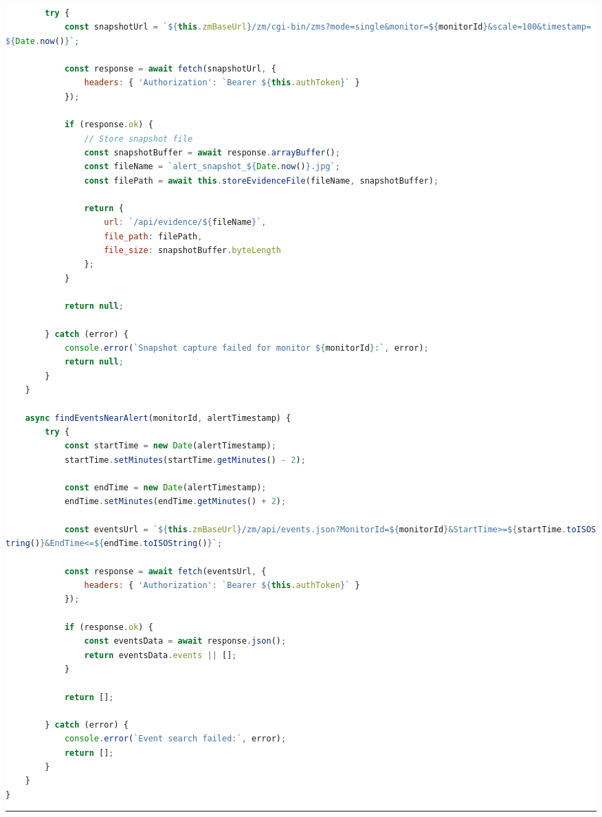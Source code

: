 ```javascript
        try {
            const snapshotUrl = `${this.zmBaseUrl}/zm/cgi-bin/zms?mode=single&monitor=${monitorId}&scale=100&timestamp=${Date.now()}`;
            
            const response = await fetch(snapshotUrl, {
                headers: { 'Authorization': `Bearer ${this.authToken}` }
            });
            
            if (response.ok) {
                // Store snapshot file
                const snapshotBuffer = await response.arrayBuffer();
                const fileName = `alert_snapshot_${Date.now()}.jpg`;
                const filePath = await this.storeEvidenceFile(fileName, snapshotBuffer);
                
                return {
                    url: `/api/evidence/${fileName}`,
                    file_path: filePath,
                    file_size: snapshotBuffer.byteLength
                };
            }
            
            return null;
            
        } catch (error) {
            console.error(`Snapshot capture failed for monitor ${monitorId}:`, error);
            return null;
        }
    }
    
    async findEventsNearAlert(monitorId, alertTimestamp) {
        try {
            const startTime = new Date(alertTimestamp);
            startTime.setMinutes(startTime.getMinutes() - 2);
            
            const endTime = new Date(alertTimestamp);
            endTime.setMinutes(endTime.getMinutes() + 2);
            
            const eventsUrl = `${this.zmBaseUrl}/zm/api/events.json?MonitorId=${monitorId}&StartTime>=${startTime.toISOString()}&EndTime<=${endTime.toISOString()}`;
            
            const response = await fetch(eventsUrl, {
                headers: { 'Authorization': `Bearer ${this.authToken}` }
            });
            
            if (response.ok) {
                const eventsData = await response.json();
                return eventsData.events || [];
            }
            
            return [];
            
        } catch (error) {
            console.error(`Event search failed:`, error);
            return [];
        }
    }
}
```

---